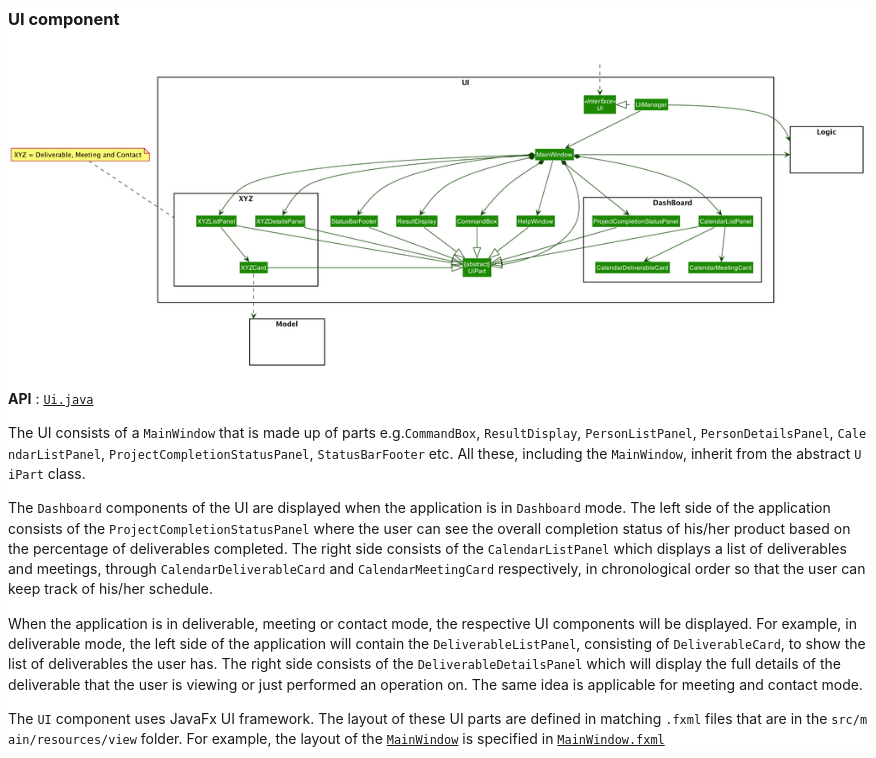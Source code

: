 ### UI component

![Structure of the UI Component](images/UiClassDiagramUpdated.png)

**API** :
[`Ui.java`](https://github.com/AY2021S1-CS2103T-F11-2/tp/blob/master/src/main/java/seedu/address/ui/Ui.java)

The UI consists of a `MainWindow` that is made up of parts e.g.`CommandBox`, `ResultDisplay`, `PersonListPanel`, `PersonDetailsPanel`, `CalendarListPanel`,
 `ProjectCompletionStatusPanel`, `StatusBarFooter` etc. All these, including the `MainWindow`, inherit from the abstract `UiPart` class.


 The `Dashboard` components of the UI are displayed when the application is in `Dashboard` mode. The left side of the application consists of 
 the `ProjectCompletionStatusPanel` where the user can see the overall completion status of his/her product based on the
 percentage of deliverables completed. The right side consists of the `CalendarListPanel` which displays a list of deliverables
 and meetings, through `CalendarDeliverableCard` and `CalendarMeetingCard` respectively, in chronological order so that the user can
 keep track of his/her schedule.


 When the application is in deliverable, meeting or contact mode, the respective UI components will be displayed. For example,
 in deliverable mode, the left side of the application will contain the `DeliverableListPanel`, consisting of `DeliverableCard`,
 to show the list of deliverables the user has. The right side consists of the `DeliverableDetailsPanel` which will display the full details
 of the deliverable that the user is viewing or just performed an operation on. The same idea is applicable for meeting and contact mode.
  

The `UI` component uses JavaFx UI framework. The layout of these UI parts are defined in matching `.fxml` files that are in the `src/main/resources/view` folder. For example, the layout of the [`MainWindow`](https://github.com/AY2021S1-CS2103T-F11-2/tp/blob/master/src/main/java/seedu/address/ui/MainWindow.java) is specified in [`MainWindow.fxml`](https://github.com/AY2021S1-CS2103T-F11-2/tp/blob/master/src/main/resources/view/MainWindow.fxml)
